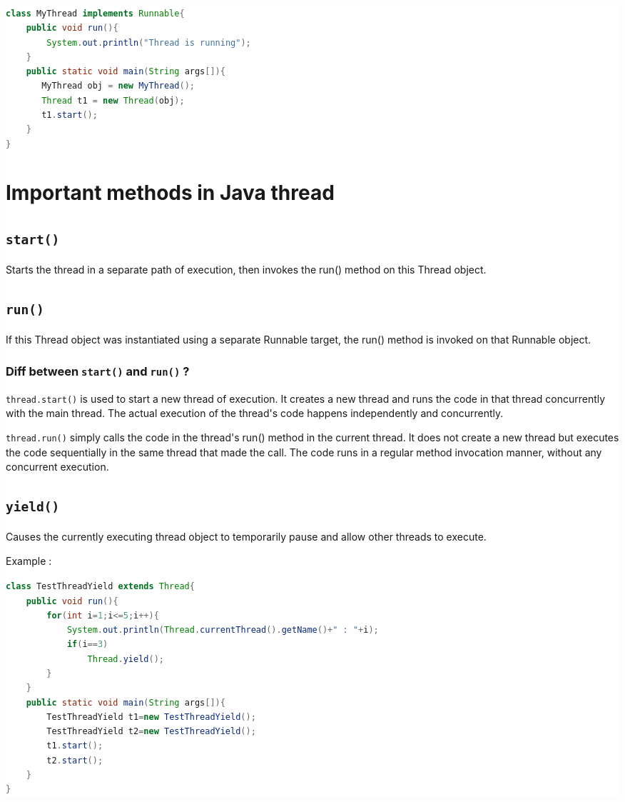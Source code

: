 ```java
class MyThread implements Runnable{
    public void run(){
        System.out.println("Thread is running");
    }
    public static void main(String args[]){
       MyThread obj = new MyThread();
       Thread t1 = new Thread(obj);
       t1.start();
    }
}
```

# Important methods in Java thread

## `start()`

Starts the thread in a separate path of execution, then invokes the run() method on this Thread object.

## `run()`

If this Thread object was instantiated using a separate Runnable target, the run() method is invoked on that Runnable object.

### Diff between `start()` and `run()` ? 

`thread.start()` is used to start a new thread of execution. It creates a new thread and runs the code in that thread concurrently with the main thread. The actual execution of the thread's code happens independently and concurrently.

`thread.run()` simply calls the code in the thread's run() method in the current thread. It does not create a new thread but executes the code sequentially in the same thread that made the call. The code runs in a regular method invocation manner, without any concurrent execution.

## `yield()`

Causes the currently executing thread object to temporarily pause and allow other threads to execute.

Example :

```java
class TestThreadYield extends Thread{
    public void run(){
        for(int i=1;i<=5;i++){
            System.out.println(Thread.currentThread().getName()+" : "+i);
            if(i==3)
                Thread.yield();
        }
    }
    public static void main(String args[]){
        TestThreadYield t1=new TestThreadYield();
        TestThreadYield t2=new TestThreadYield();
        t1.start();
        t2.start();
    }
}
```

